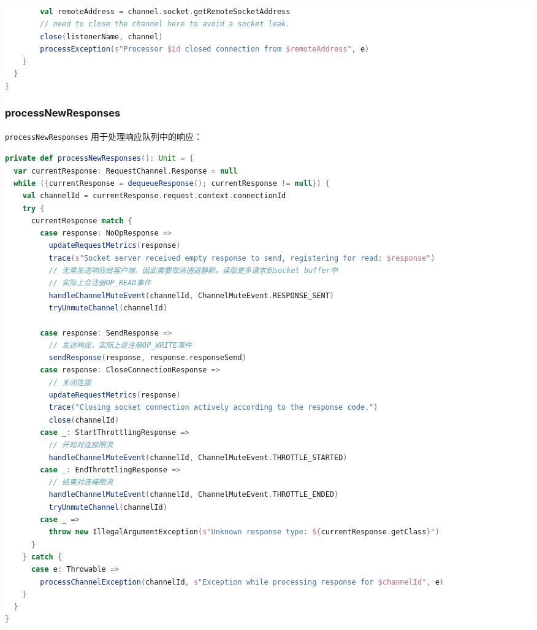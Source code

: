 ``` scala
        val remoteAddress = channel.socket.getRemoteSocketAddress
        // need to close the channel here to avoid a socket leak.
        close(listenerName, channel)
        processException(s"Processor $id closed connection from $remoteAddress", e)
    }
  }
}
```

### processNewResponses

`processNewResponses` 用于处理响应队列中的响应：

``` scala
private def processNewResponses(): Unit = {
  var currentResponse: RequestChannel.Response = null
  while ({currentResponse = dequeueResponse(); currentResponse != null}) {
    val channelId = currentResponse.request.context.connectionId
    try {
      currentResponse match {
        case response: NoOpResponse =>
          updateRequestMetrics(response)
          trace(s"Socket server received empty response to send, registering for read: $response")
          // 无需发送响应给客户端，因此需要取消通道静默，读取更多请求到socket buffer中
          // 实际上会注册OP_READ事件
          handleChannelMuteEvent(channelId, ChannelMuteEvent.RESPONSE_SENT)
          tryUnmuteChannel(channelId)

        case response: SendResponse =>
          // 发送响应，实际上是注册OP_WRITE事件
          sendResponse(response, response.responseSend)
        case response: CloseConnectionResponse =>
          // 关闭连接
          updateRequestMetrics(response)
          trace("Closing socket connection actively according to the response code.")
          close(channelId)
        case _: StartThrottlingResponse =>
          // 开始对连接限流
          handleChannelMuteEvent(channelId, ChannelMuteEvent.THROTTLE_STARTED)
        case _: EndThrottlingResponse =>
          // 结束对连接限流
          handleChannelMuteEvent(channelId, ChannelMuteEvent.THROTTLE_ENDED)
          tryUnmuteChannel(channelId)
        case _ =>
          throw new IllegalArgumentException(s"Unknown response type: ${currentResponse.getClass}")
      }
    } catch {
      case e: Throwable =>
        processChannelException(channelId, s"Exception while processing response for $channelId", e)
    }
  }
}
```
